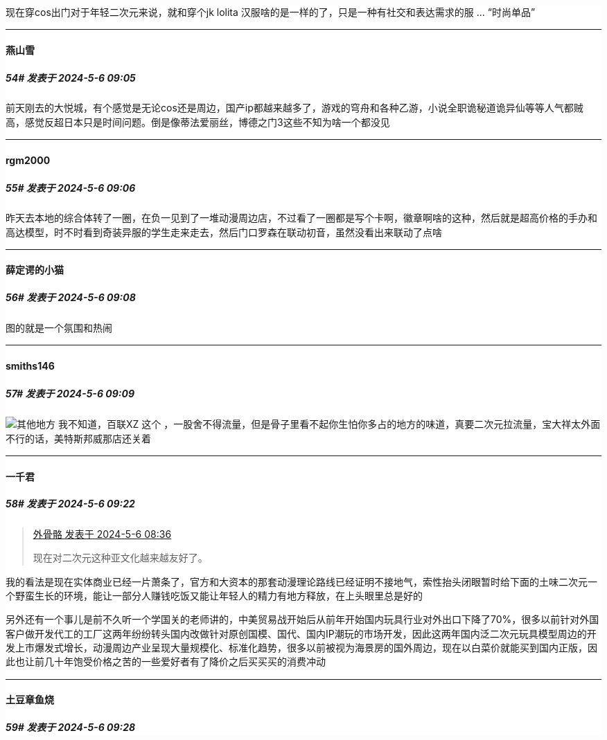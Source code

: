 现在穿cos出门对于年轻二次元来说，就和穿个jk lolita 汉服啥的是一样的了，只是一种有社交和表达需求的服 ...</blockquote>
“时尚单品”

*****

####  燕山雪  
##### 54#       发表于 2024-5-6 09:05

前天刚去的大悦城，有个感觉是无论cos还是周边，国产ip都越来越多了，游戏的穹舟和各种乙游，小说全职诡秘道诡异仙等等人气都贼高，感觉反超日本只是时间问题。倒是像蒂法爱丽丝，博德之门3这些不知为啥一个都没见

*****

####  rgm2000  
##### 55#       发表于 2024-5-6 09:06

 昨天去本地的综合体转了一圈，在负一见到了一堆动漫周边店，不过看了一圈都是写个卡啊，徽章啊啥的这种，然后就是超高价格的手办和高达模型，时不时看到奇装异服的学生走来走去，然后门口罗森在联动初音，虽然没看出来联动了点啥

*****

####  薛定谔的小猫  
##### 56#       发表于 2024-5-6 09:08

图的就是一个氛围和热闹

*****

####  smiths146  
##### 57#       发表于 2024-5-6 09:09

<img src="https://static.saraba1st.com/image/smiley/face2017/044.png" referrerpolicy="no-referrer">其他地方 我不知道，百联XZ 这个 ，一股舍不得流量，但是骨子里看不起你生怕你多占的地方的味道，真要二次元拉流量，宝大祥太外面不行的话，美特斯邦威那店还关着


*****

####  一千君  
##### 58#       发表于 2024-5-6 09:22

<blockquote><a href="httphttps://bbs.saraba1st.com/2b/forum.php?mod=redirect&amp;goto=findpost&amp;pid=64823059&amp;ptid=2182631" target="_blank">外骨骼 发表于 2024-5-6 08:36</a>

现在对二次元这种亚文化越来越友好了。</blockquote>
我的看法是现在实体商业已经一片萧条了，官方和大资本的那套动漫理论路线已经证明不接地气，索性抬头闭眼暂时给下面的土味二次元一个野蛮生长的环境，能让一部分人赚钱吃饭又能让年轻人的精力有地方释放，在上头眼里总是好的

另外还有一个事儿是前不久听一个学国关的老师讲的，中美贸易战开始后从前年开始国内玩具行业对外出口下降了70%，很多以前针对外国客户做开发代工的工厂这两年纷纷转头国内改做针对原创国模、国代、国内IP潮玩的市场开发，因此这两年国内泛二次元玩具模型周边的开发上市爆发式增长，动漫周边产业呈现大量规模化、标准化趋势，很多以前被视为海景房的国外周边，现在以白菜价就能买到国内正版，因此也让前几十年饱受价格之苦的一些爱好者有了降价之后买买买的消费冲动


*****

####  土豆章鱼烧  
##### 59#       发表于 2024-5-6 09:28
